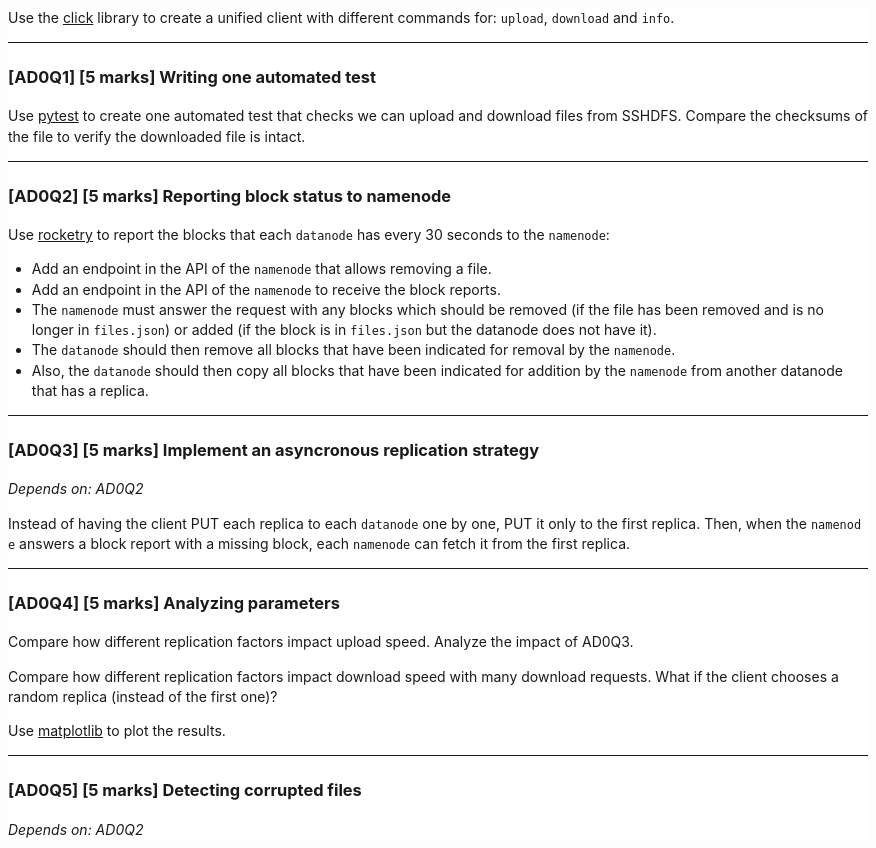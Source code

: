 Use the [click](https://click.palletsprojects.com/en/8.1.x/) library to create a unified client with different commands for: `upload`, `download` and `info`.

---

### [AD0Q1] [5 marks] Writing one automated test

Use [pytest](https://docs.pytest.org/en/8.2.x/) to create one automated test that checks we can upload and download files from SSHDFS. Compare the checksums of the file to verify the downloaded file is intact.

---

### [AD0Q2] [5 marks] Reporting block status to namenode

Use [rocketry](https://rocketry.readthedocs.io/en/stable/cookbook/fastapi.html) to report the blocks that each `datanode` has every 30 seconds to the `namenode`:
- Add an endpoint in the API of the `namenode` that allows removing a file.
- Add an endpoint in the API of the `namenode` to receive the block reports.
- The `namenode` must answer the request with any blocks which should be removed (if the file has been removed and is no longer in `files.json`) or added (if the block is in `files.json` but the datanode does not have it).
- The `datanode` should then remove all blocks that have been indicated for removal by the `namenode`.
- Also, the `datanode` should then copy all blocks that have been indicated for addition by the `namenode` from another datanode that has a replica.

---

### [AD0Q3] [5 marks] Implement an asyncronous replication strategy

_Depends on: AD0Q2_

Instead of having the client PUT each replica to each `datanode` one by one, PUT it only to the first replica. Then, when the `namenode` answers a block report with a missing block, each `namenode` can fetch it from the first replica.

---

### [AD0Q4] [5 marks] Analyzing parameters

Compare how different replication factors impact upload speed. Analyze the impact of AD0Q3.

Compare how different replication factors impact download speed with many download requests. What if the client chooses a random replica (instead of the first one)?

Use [matplotlib](https://matplotlib.org/) to plot the results.

---

### [AD0Q5] [5 marks] Detecting corrupted files

_Depends on: AD0Q2_
